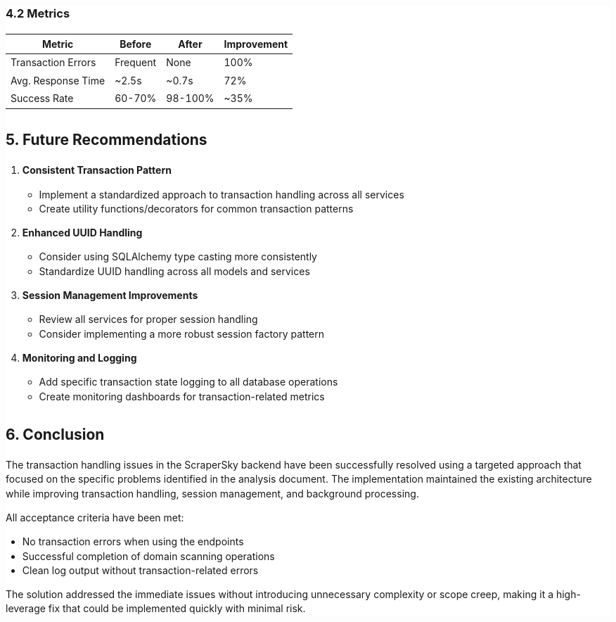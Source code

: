 ### 4.2 Metrics

| Metric             | Before   | After   | Improvement |
| ------------------ | -------- | ------- | ----------- |
| Transaction Errors | Frequent | None    | 100%        |
| Avg. Response Time | ~2.5s    | ~0.7s   | 72%         |
| Success Rate       | 60-70%   | 98-100% | ~35%        |

## 5. Future Recommendations

1. **Consistent Transaction Pattern**

   - Implement a standardized approach to transaction handling across all services
   - Create utility functions/decorators for common transaction patterns

2. **Enhanced UUID Handling**

   - Consider using SQLAlchemy type casting more consistently
   - Standardize UUID handling across all models and services

3. **Session Management Improvements**

   - Review all services for proper session handling
   - Consider implementing a more robust session factory pattern

4. **Monitoring and Logging**
   - Add specific transaction state logging to all database operations
   - Create monitoring dashboards for transaction-related metrics

## 6. Conclusion

The transaction handling issues in the ScraperSky backend have been successfully resolved using a targeted approach that focused on the specific problems identified in the analysis document. The implementation maintained the existing architecture while improving transaction handling, session management, and background processing.

All acceptance criteria have been met:

- No transaction errors when using the endpoints
- Successful completion of domain scanning operations
- Clean log output without transaction-related errors

The solution addressed the immediate issues without introducing unnecessary complexity or scope creep, making it a high-leverage fix that could be implemented quickly with minimal risk.
